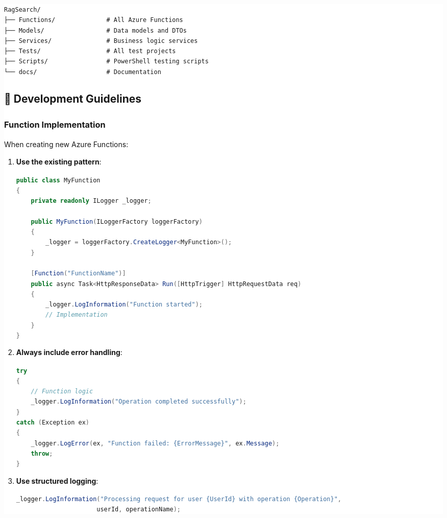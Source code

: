 ```
RagSearch/
├── Functions/              # All Azure Functions
├── Models/                 # Data models and DTOs
├── Services/               # Business logic services
├── Tests/                  # All test projects
├── Scripts/                # PowerShell testing scripts
└── docs/                   # Documentation
```

## 🔧 Development Guidelines

### Function Implementation
When creating new Azure Functions:

1. **Use the existing pattern**:
   ```csharp
   public class MyFunction
   {
       private readonly ILogger _logger;
       
       public MyFunction(ILoggerFactory loggerFactory)
       {
           _logger = loggerFactory.CreateLogger<MyFunction>();
       }
       
       [Function("FunctionName")]
       public async Task<HttpResponseData> Run([HttpTrigger] HttpRequestData req)
       {
           _logger.LogInformation("Function started");
           // Implementation
       }
   }
   ```

2. **Always include error handling**:
   ```csharp
   try
   {
       // Function logic
       _logger.LogInformation("Operation completed successfully");
   }
   catch (Exception ex)
   {
       _logger.LogError(ex, "Function failed: {ErrorMessage}", ex.Message);
       throw;
   }
   ```

3. **Use structured logging**:
   ```csharp
   _logger.LogInformation("Processing request for user {UserId} with operation {Operation}", 
                         userId, operationName);
   ```
